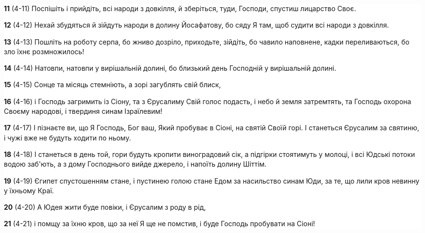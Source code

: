 **11** (4-11) Поспішіть і прийдіть, всі народи з довкілля, й зберіться, туди, Господи, спустиш лицарство Своє.

**12** (4-12) Нехай збудяться й зійдуть народи в долину Йосафатову, бо сяду Я там, щоб судити всі народи з довкілля.

**13** (4-13) Пошліть на роботу серпа, бо жниво дозріло, приходьте, зійдіть, бо чавило наповнене, кадки переливаються, бо зло їхнє розмножилось!

**14** (4-14) Натовпи, натовпи у вирішальній долині, бо близький день Господній у вирішальній долині.

**15** (4-15) Сонце та місяць стемніють, а зорі загублять свій блиск,

**16** (4-16) і Господь загримить із Сіону, та з Єрусалиму Свій голос подасть, і небо й земля затремтять, та Господь охорона Своєму народові, і твердиня синам Ізраїлевим!

**17** (4-17) І пізнаєте ви, що Я Господь, Бог ваш, Який пробуває в Сіоні, на святій Своїй горі. І станеться Єрусалим за святиню, і чужі вже не будуть ходити по ньому.

**18** (4-18) І станеться в день той, гори будуть кропити виноградовий сік, а підгірки стоятимуть у молоці, і всі Юдські потоки водою заб'ють, а з дому Господнього вийде джерело, і напоїть долину Шіттім.

**19** (4-19) Єгипет спустошенням стане, і пустинею голою стане Едом за насильство синам Юди, за те, що лили кров невинну у їхньому Краї.

**20** (4-20) А Юдея жити буде повіки, і Єрусалим з роду в рід,

**21** (4-21) і помщу за їхню кров, що за неї Я ще не помстив, і буде Господь пробувати на Сіоні!

